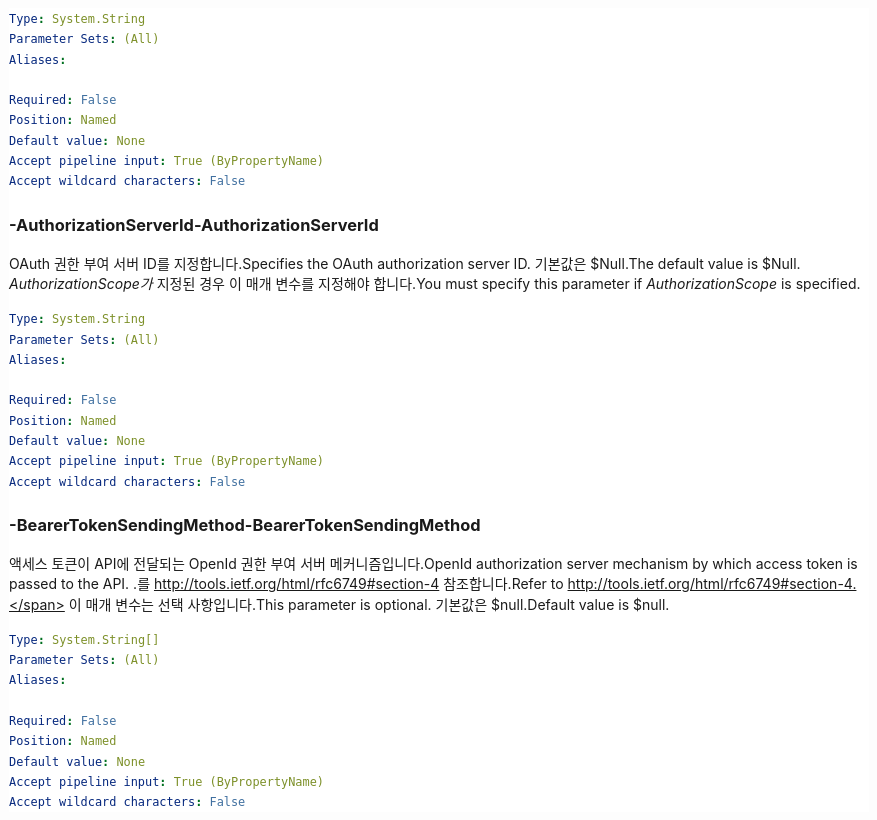 ```yaml
Type: System.String
Parameter Sets: (All)
Aliases:

Required: False
Position: Named
Default value: None
Accept pipeline input: True (ByPropertyName)
Accept wildcard characters: False
```

### <span data-ttu-id="108e2-132">-AuthorizationServerId</span><span class="sxs-lookup"><span data-stu-id="108e2-132">-AuthorizationServerId</span></span>
<span data-ttu-id="108e2-133">OAuth 권한 부여 서버 ID를 지정합니다.</span><span class="sxs-lookup"><span data-stu-id="108e2-133">Specifies the OAuth authorization server ID.</span></span>
<span data-ttu-id="108e2-134">기본값은 $Null.</span><span class="sxs-lookup"><span data-stu-id="108e2-134">The default value is $Null.</span></span>
<span data-ttu-id="108e2-135">*AuthorizationScope가* 지정된 경우 이 매개 변수를 지정해야 합니다.</span><span class="sxs-lookup"><span data-stu-id="108e2-135">You must specify this parameter if *AuthorizationScope* is specified.</span></span>

```yaml
Type: System.String
Parameter Sets: (All)
Aliases:

Required: False
Position: Named
Default value: None
Accept pipeline input: True (ByPropertyName)
Accept wildcard characters: False
```

### <span data-ttu-id="108e2-136">-BearerTokenSendingMethod</span><span class="sxs-lookup"><span data-stu-id="108e2-136">-BearerTokenSendingMethod</span></span>
<span data-ttu-id="108e2-137">액세스 토큰이 API에 전달되는 OpenId 권한 부여 서버 메커니즘입니다.</span><span class="sxs-lookup"><span data-stu-id="108e2-137">OpenId authorization server mechanism by which access token is passed to the API.</span></span> <span data-ttu-id="108e2-138">.를 http://tools.ietf.org/html/rfc6749#section-4 참조합니다.</span><span class="sxs-lookup"><span data-stu-id="108e2-138">Refer to http://tools.ietf.org/html/rfc6749#section-4.</span></span> <span data-ttu-id="108e2-139">이 매개 변수는 선택 사항입니다.</span><span class="sxs-lookup"><span data-stu-id="108e2-139">This parameter is optional.</span></span> <span data-ttu-id="108e2-140">기본값은 $null.</span><span class="sxs-lookup"><span data-stu-id="108e2-140">Default value is $null.</span></span>

```yaml
Type: System.String[]
Parameter Sets: (All)
Aliases:

Required: False
Position: Named
Default value: None
Accept pipeline input: True (ByPropertyName)
Accept wildcard characters: False
```

